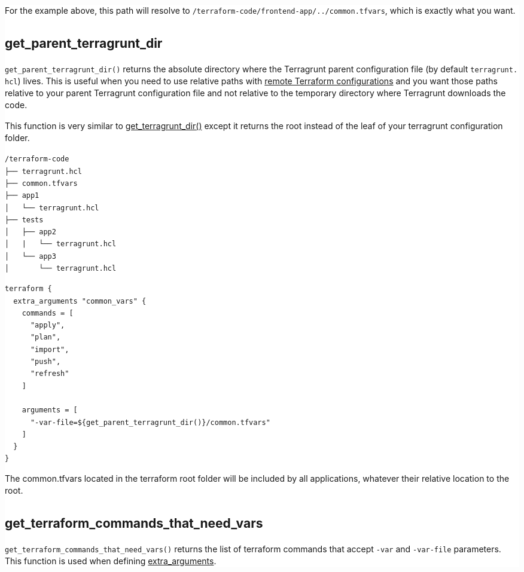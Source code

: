 ``` hcl
```

For the example above, this path will resolve to `/terraform-code/frontend-app/../common.tfvars`, which is exactly what you want.

## get\_parent\_terragrunt\_dir

`get_parent_terragrunt_dir()` returns the absolute directory where the Terragrunt parent configuration file (by default `terragrunt.hcl`) lives. This is useful when you need to use relative paths with [remote Terraform configurations]({{site.baseurl}}/docs/features/keep-your-terraform-code-dry/#remote-terraform-configurations) and you want those paths relative to your parent Terragrunt configuration file and not relative to the temporary directory where Terragrunt downloads the code.

This function is very similar to [get\_terragrunt\_dir()](#get_terragrunt_dir) except it returns the root instead of the leaf of your terragrunt configuration folder.

    /terraform-code
    ├── terragrunt.hcl
    ├── common.tfvars
    ├── app1
    │   └── terragrunt.hcl
    ├── tests
    │   ├── app2
    │   |   └── terragrunt.hcl
    │   └── app3
    │       └── terragrunt.hcl

``` hcl
terraform {
  extra_arguments "common_vars" {
    commands = [
      "apply",
      "plan",
      "import",
      "push",
      "refresh"
    ]

    arguments = [
      "-var-file=${get_parent_terragrunt_dir()}/common.tfvars"
    ]
  }
}
```

The common.tfvars located in the terraform root folder will be included by all applications, whatever their relative location to the root.

## get\_terraform\_commands\_that\_need\_vars

`get_terraform_commands_that_need_vars()` returns the list of terraform commands that accept `-var` and `-var-file` parameters. This function is used when defining [extra\_arguments]({{site.baseurl}}/docs/features/keep-your-cli-flags-dry/#multiple-extra_arguments-blocks).
